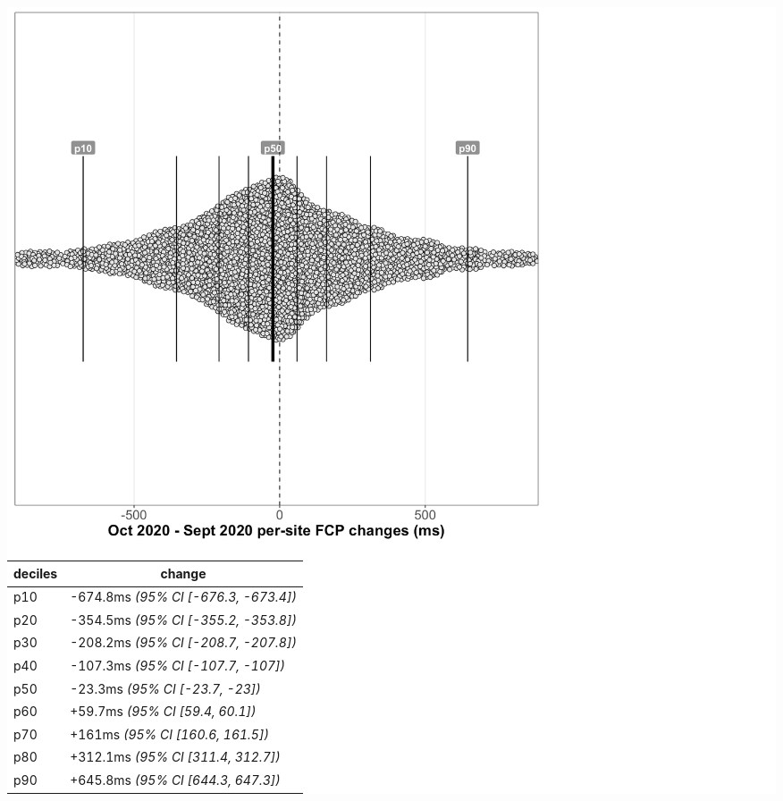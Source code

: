 <img src="diff-fcp_value-2020-September-2020-October.png" alt="September 2020 vs October 2020 FCP value" width="600" height="600">

| deciles | change |
| --- | --- |
| p10 | -674.8ms _(95% CI [-676.3, -673.4])_ |
| p20 | -354.5ms _(95% CI [-355.2, -353.8])_ |
| p30 | -208.2ms _(95% CI [-208.7, -207.8])_ |
| p40 | -107.3ms _(95% CI [-107.7, -107])_ |
| p50 | -23.3ms _(95% CI [-23.7, -23])_ |
| p60 | +59.7ms _(95% CI [59.4, 60.1])_ |
| p70 | +161ms _(95% CI [160.6, 161.5])_ |
| p80 | +312.1ms _(95% CI [311.4, 312.7])_ |
| p90 | +645.8ms _(95% CI [644.3, 647.3])_ |
